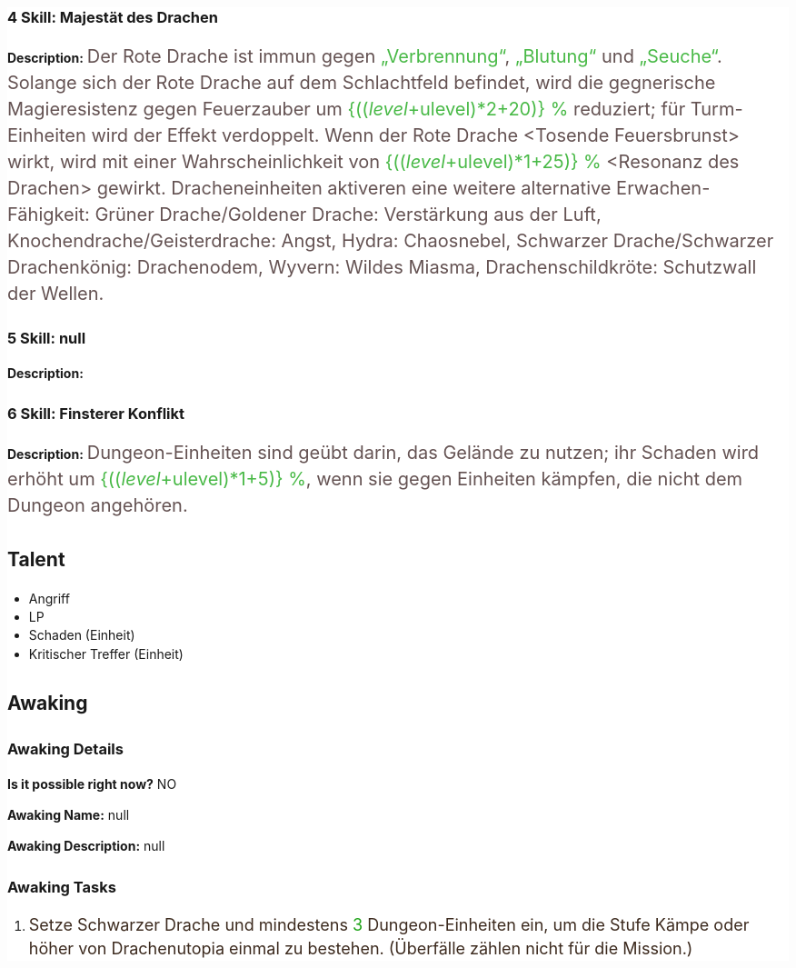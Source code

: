 ### 4 Skill: Majestät des Drachen
 **Description:** <span style="color: #645252;font-size:20px">Der Rote Drache ist immun gegen </span><span style="color: black"><span style="color: #48b946;font-size:20px">„Verbrennung“</span><span style="color: black"><span style="color: #645252;font-size:20px">, </span><span style="color: black"><span style="color: #48b946;font-size:20px">„Blutung“</span><span style="color: black"><span style="color: #645252;font-size:20px"> und </span><span style="color: black"><span style="color: #48b946;font-size:20px">„Seuche“</span><span style="color: black"><span style="color: #645252;font-size:20px">. Solange sich der Rote Drache auf dem Schlachtfeld befindet, wird die gegnerische Magieresistenz gegen Feuerzauber um </span><span style="color: black"><span style="color: #48b946;font-size:20px">{(($level+$ulevel)*2+20)} %</span><span style="color: black"><span style="color: #645252;font-size:20px"> reduziert; für Turm-Einheiten wird der Effekt verdoppelt. Wenn der Rote Drache &lt;Tosende Feuersbrunst&gt; wirkt, wird mit einer Wahrscheinlichkeit von </span><span style="color: black"><span style="color: #48b946;font-size:20px">{(($level+$ulevel)*1+25)} %</span><span style="color: black"><span style="color: #645252;font-size:20px"> &lt;Resonanz des Drachen&gt; gewirkt. Dracheneinheiten aktiveren eine weitere alternative Erwachen-Fähigkeit: Grüner Drache/Goldener Drache: Verstärkung aus der Luft, Knochendrache/Geisterdrache: Angst, Hydra: Chaosnebel, Schwarzer Drache/Schwarzer Drachenkönig: Drachenodem, Wyvern: Wildes Miasma, Drachenschildkröte: Schutzwall der Wellen.</span><span style="color: black">

### 5 Skill: null
 **Description:** 

### 6 Skill: Finsterer Konflikt
 **Description:** <span style="color: #645252;font-size:20px">Dungeon-Einheiten sind geübt darin, das Gelände zu nutzen; ihr Schaden wird erhöht um </span><span style="color: black"><span style="color: #48b946;font-size:20px">{(($level+$ulevel)*1+5)} %</span><span style="color: black"><span style="color: #645252;font-size:20px">, wenn sie gegen Einheiten kämpfen, die nicht dem Dungeon angehören.</span><span style="color: black">

## Talent

* Angriff
* LP
* Schaden (Einheit)
* Kritischer Treffer (Einheit)


## Awaking
### Awaking Details
 **Is it possible right now?** NO

 **Awaking Name:** null

 **Awaking Description:** null

### Awaking Tasks
 1. <span style="color: #3c2a1e;font-size:18px">Setze Schwarzer Drache und mindestens </span><span style="color: #1ca216;font-size:18px">3</span><span style="color: #3c2a1e;font-size:18px"> Dungeon-Einheiten ein, um die Stufe Kämpe oder höher von Drachenutopia einmal zu bestehen. (Überfälle zählen nicht für die Mission.)</span>
